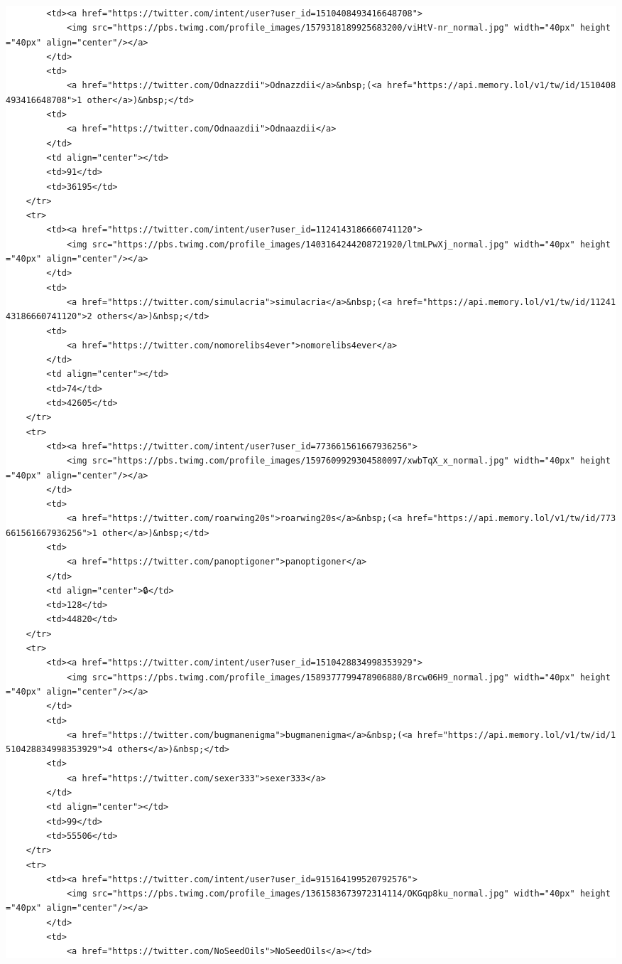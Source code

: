             <td><a href="https://twitter.com/intent/user?user_id=1510408493416648708">
                <img src="https://pbs.twimg.com/profile_images/1579318189925683200/viHtV-nr_normal.jpg" width="40px" height="40px" align="center"/></a>
            </td>
            <td>
                <a href="https://twitter.com/Odnazzdii">Odnazzdii</a>&nbsp;(<a href="https://api.memory.lol/v1/tw/id/1510408493416648708">1 other</a>)&nbsp;</td>
            <td>
                <a href="https://twitter.com/Odnaazdii">Odnaazdii</a>
            </td>
            <td align="center"></td>
            <td>91</td>
            <td>36195</td>
        </tr>
        <tr>
            <td><a href="https://twitter.com/intent/user?user_id=1124143186660741120">
                <img src="https://pbs.twimg.com/profile_images/1403164244208721920/ltmLPwXj_normal.jpg" width="40px" height="40px" align="center"/></a>
            </td>
            <td>
                <a href="https://twitter.com/simulacria">simulacria</a>&nbsp;(<a href="https://api.memory.lol/v1/tw/id/1124143186660741120">2 others</a>)&nbsp;</td>
            <td>
                <a href="https://twitter.com/nomorelibs4ever">nomorelibs4ever</a>
            </td>
            <td align="center"></td>
            <td>74</td>
            <td>42605</td>
        </tr>
        <tr>
            <td><a href="https://twitter.com/intent/user?user_id=773661561667936256">
                <img src="https://pbs.twimg.com/profile_images/1597609929304580097/xwbTqX_x_normal.jpg" width="40px" height="40px" align="center"/></a>
            </td>
            <td>
                <a href="https://twitter.com/roarwing20s">roarwing20s</a>&nbsp;(<a href="https://api.memory.lol/v1/tw/id/773661561667936256">1 other</a>)&nbsp;</td>
            <td>
                <a href="https://twitter.com/panoptigoner">panoptigoner</a>
            </td>
            <td align="center">🔒</td>
            <td>128</td>
            <td>44820</td>
        </tr>
        <tr>
            <td><a href="https://twitter.com/intent/user?user_id=1510428834998353929">
                <img src="https://pbs.twimg.com/profile_images/1589377799478906880/8rcw06H9_normal.jpg" width="40px" height="40px" align="center"/></a>
            </td>
            <td>
                <a href="https://twitter.com/bugmanenigma">bugmanenigma</a>&nbsp;(<a href="https://api.memory.lol/v1/tw/id/1510428834998353929">4 others</a>)&nbsp;</td>
            <td>
                <a href="https://twitter.com/sexer333">sexer333</a>
            </td>
            <td align="center"></td>
            <td>99</td>
            <td>55506</td>
        </tr>
        <tr>
            <td><a href="https://twitter.com/intent/user?user_id=915164199520792576">
                <img src="https://pbs.twimg.com/profile_images/1361583673972314114/OKGqp8ku_normal.jpg" width="40px" height="40px" align="center"/></a>
            </td>
            <td>
                <a href="https://twitter.com/NoSeedOils">NoSeedOils</a></td>